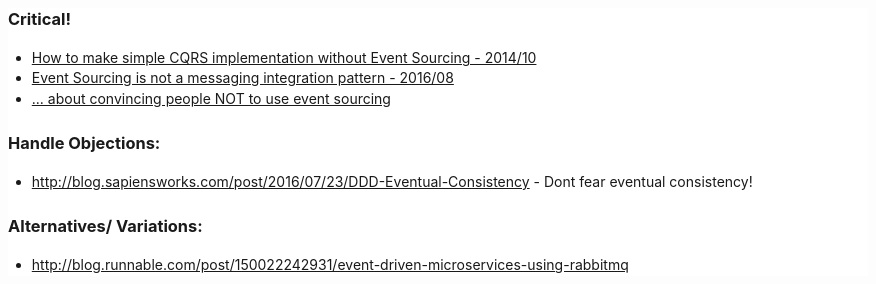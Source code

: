 ### Critical!
  - [How to make simple CQRS implementation without Event Sourcing - 2014/10](http://vitiy.info/how-to-make-simple-cqrs-implementation-without-event-sourcing/)
  - [Event Sourcing is not a messaging integration pattern - 2016/08](https://carlosbuenosvinos.com/event-sourcing-is-not-a-messaging-integration-pattern/)
  - [... about convincing people NOT to use event sourcing](http://guterfluss.blogspot.de/2015/05/about-convincing-people-not-to-use.html?m=1)

### Handle Objections:
  - http://blog.sapiensworks.com/post/2016/07/23/DDD-Eventual-Consistency - Dont fear eventual consistency!


### Alternatives/ Variations:
  - http://blog.runnable.com/post/150022242931/event-driven-microservices-using-rabbitmq

